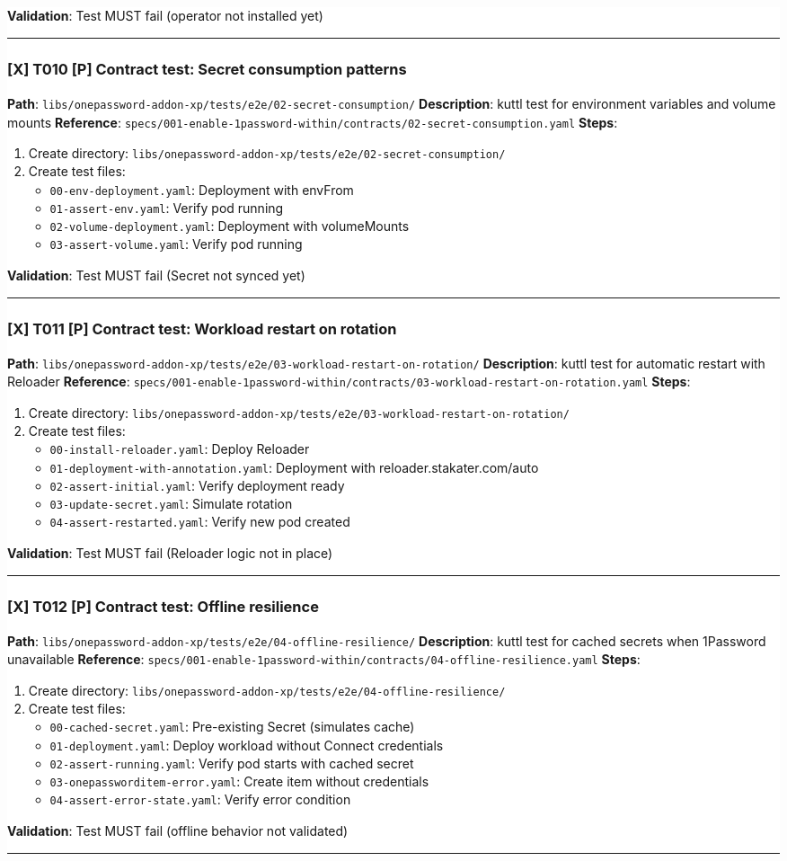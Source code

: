 **Validation**: Test MUST fail (operator not installed yet)

---

### [X] T010 [P] Contract test: Secret consumption patterns
**Path**: `libs/onepassword-addon-xp/tests/e2e/02-secret-consumption/`
**Description**: kuttl test for environment variables and volume mounts
**Reference**: `specs/001-enable-1password-within/contracts/02-secret-consumption.yaml`
**Steps**:
1. Create directory: `libs/onepassword-addon-xp/tests/e2e/02-secret-consumption/`
2. Create test files:
   - `00-env-deployment.yaml`: Deployment with envFrom
   - `01-assert-env.yaml`: Verify pod running
   - `02-volume-deployment.yaml`: Deployment with volumeMounts
   - `03-assert-volume.yaml`: Verify pod running

**Validation**: Test MUST fail (Secret not synced yet)

---

### [X] T011 [P] Contract test: Workload restart on rotation
**Path**: `libs/onepassword-addon-xp/tests/e2e/03-workload-restart-on-rotation/`
**Description**: kuttl test for automatic restart with Reloader
**Reference**: `specs/001-enable-1password-within/contracts/03-workload-restart-on-rotation.yaml`
**Steps**:
1. Create directory: `libs/onepassword-addon-xp/tests/e2e/03-workload-restart-on-rotation/`
2. Create test files:
   - `00-install-reloader.yaml`: Deploy Reloader
   - `01-deployment-with-annotation.yaml`: Deployment with reloader.stakater.com/auto
   - `02-assert-initial.yaml`: Verify deployment ready
   - `03-update-secret.yaml`: Simulate rotation
   - `04-assert-restarted.yaml`: Verify new pod created

**Validation**: Test MUST fail (Reloader logic not in place)

---

### [X] T012 [P] Contract test: Offline resilience
**Path**: `libs/onepassword-addon-xp/tests/e2e/04-offline-resilience/`
**Description**: kuttl test for cached secrets when 1Password unavailable
**Reference**: `specs/001-enable-1password-within/contracts/04-offline-resilience.yaml`
**Steps**:
1. Create directory: `libs/onepassword-addon-xp/tests/e2e/04-offline-resilience/`
2. Create test files:
   - `00-cached-secret.yaml`: Pre-existing Secret (simulates cache)
   - `01-deployment.yaml`: Deploy workload without Connect credentials
   - `02-assert-running.yaml`: Verify pod starts with cached secret
   - `03-onepassworditem-error.yaml`: Create item without credentials
   - `04-assert-error-state.yaml`: Verify error condition

**Validation**: Test MUST fail (offline behavior not validated)

---